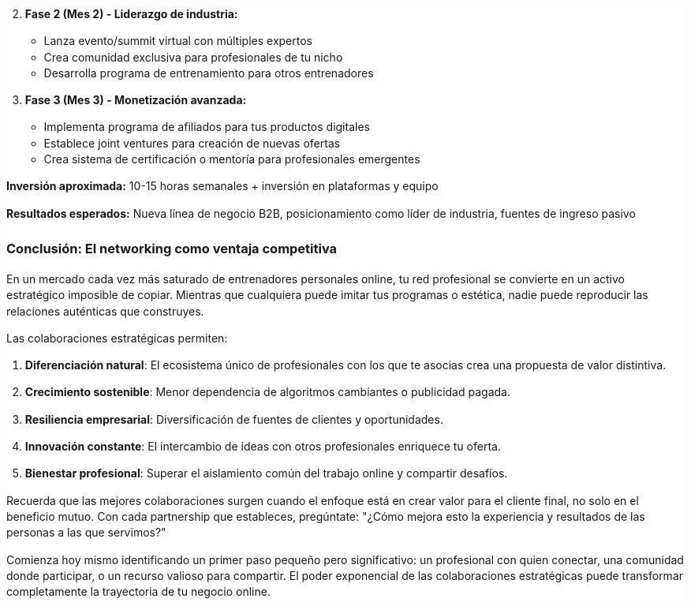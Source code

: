 2. **Fase 2 (Mes 2) - Liderazgo de industria:**
   - Lanza evento/summit virtual con múltiples expertos
   - Crea comunidad exclusiva para profesionales de tu nicho
   - Desarrolla programa de entrenamiento para otros entrenadores

3. **Fase 3 (Mes 3) - Monetización avanzada:**
   - Implementa programa de afiliados para tus productos digitales
   - Establece joint ventures para creación de nuevas ofertas
   - Crea sistema de certificación o mentoría para profesionales emergentes

**Inversión aproximada:** 10-15 horas semanales + inversión en plataformas y equipo

**Resultados esperados:** Nueva línea de negocio B2B, posicionamiento como líder de industria, fuentes de ingreso pasivo

### Conclusión: El networking como ventaja competitiva

En un mercado cada vez más saturado de entrenadores personales online, tu red profesional se convierte en un activo estratégico imposible de copiar. Mientras que cualquiera puede imitar tus programas o estética, nadie puede reproducir las relaciones auténticas que construyes.

Las colaboraciones estratégicas permiten:

1. **Diferenciación natural**: El ecosistema único de profesionales con los que te asocias crea una propuesta de valor distintiva.

2. **Crecimiento sostenible**: Menor dependencia de algoritmos cambiantes o publicidad pagada.

3. **Resiliencia empresarial**: Diversificación de fuentes de clientes y oportunidades.

4. **Innovación constante**: El intercambio de ideas con otros profesionales enriquece tu oferta.

5. **Bienestar profesional**: Superar el aislamiento común del trabajo online y compartir desafíos.

Recuerda que las mejores colaboraciones surgen cuando el enfoque está en crear valor para el cliente final, no solo en el beneficio mutuo. Con cada partnership que estableces, pregúntate: "¿Cómo mejora esto la experiencia y resultados de las personas a las que servimos?"

Comienza hoy mismo identificando un primer paso pequeño pero significativo: un profesional con quien conectar, una comunidad donde participar, o un recurso valioso para compartir. El poder exponencial de las colaboraciones estratégicas puede transformar completamente la trayectoria de tu negocio online. 